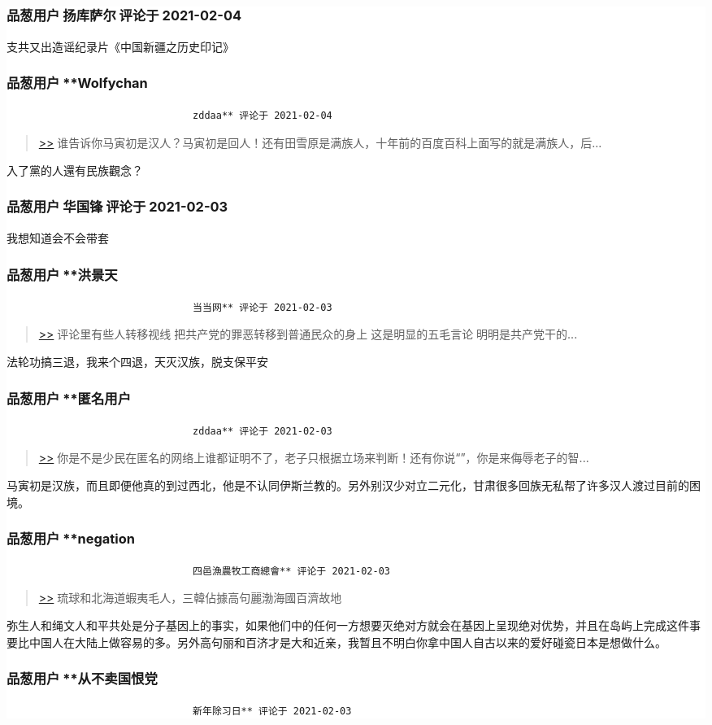 

            
### 品葱用户 **扬库萨尔** 评论于 2021-02-04
        
支共又出造谣纪录片《中国新疆之历史印记》
        


            
### 品葱用户 **Wolfychan				
									zddaa** 评论于 2021-02-04
        
> [\>>]( "/article/item_id-595907#") 谁告诉你马寅初是汉人？马寅初是回人！还有田雪原是满族人，十年前的百度百科上面写的就是满族人，后...

  
  
入了黨的人還有民族觀念？
        


            
### 品葱用户 **华国锋** 评论于 2021-02-03
        
我想知道会不会带套
        


            
### 品葱用户 **洪景天				
									当当网** 评论于 2021-02-03
        
> [\>>]( "/article/item_id-595626#") 评论里有些人转移视线 把共产党的罪恶转移到普通民众的身上 这是明显的五毛言论 明明是共产党干的...

  
  
法轮功搞三退，我来个四退，天灭汉族，脱支保平安
        


            
### 品葱用户 **匿名用户				
									zddaa** 评论于 2021-02-03
        
> [\>>]( "/article/item_id-595866#") 你是不是少民在匿名的网络上谁都证明不了，老子只根据立场来判断！还有你说“”，你是来侮辱老子的智...

  
马寅初是汉族，而且即便他真的到过西北，他是不认同伊斯兰教的。另外别汉少对立二元化，甘肃很多回族无私帮了许多汉人渡过目前的困境。
        


            
### 品葱用户 **negation				
									四邑漁農牧工商總會** 评论于 2021-02-03
        
> [\>>]( "/article/item_id-595633#") 琉球和北海道蝦夷毛人，三韓佔據高句麗渤海國百濟故地

  
弥生人和绳文人和平共处是分子基因上的事实，如果他们中的任何一方想要灭绝对方就会在基因上呈现绝对优势，并且在岛屿上完成这件事要比中国人在大陆上做容易的多。另外高句丽和百济才是大和近亲，我暂且不明白你拿中国人自古以来的爱好碰瓷日本是想做什么。
        


            
### 品葱用户 **从不卖国恨党				
									新年除习日** 评论于 2021-02-03
        